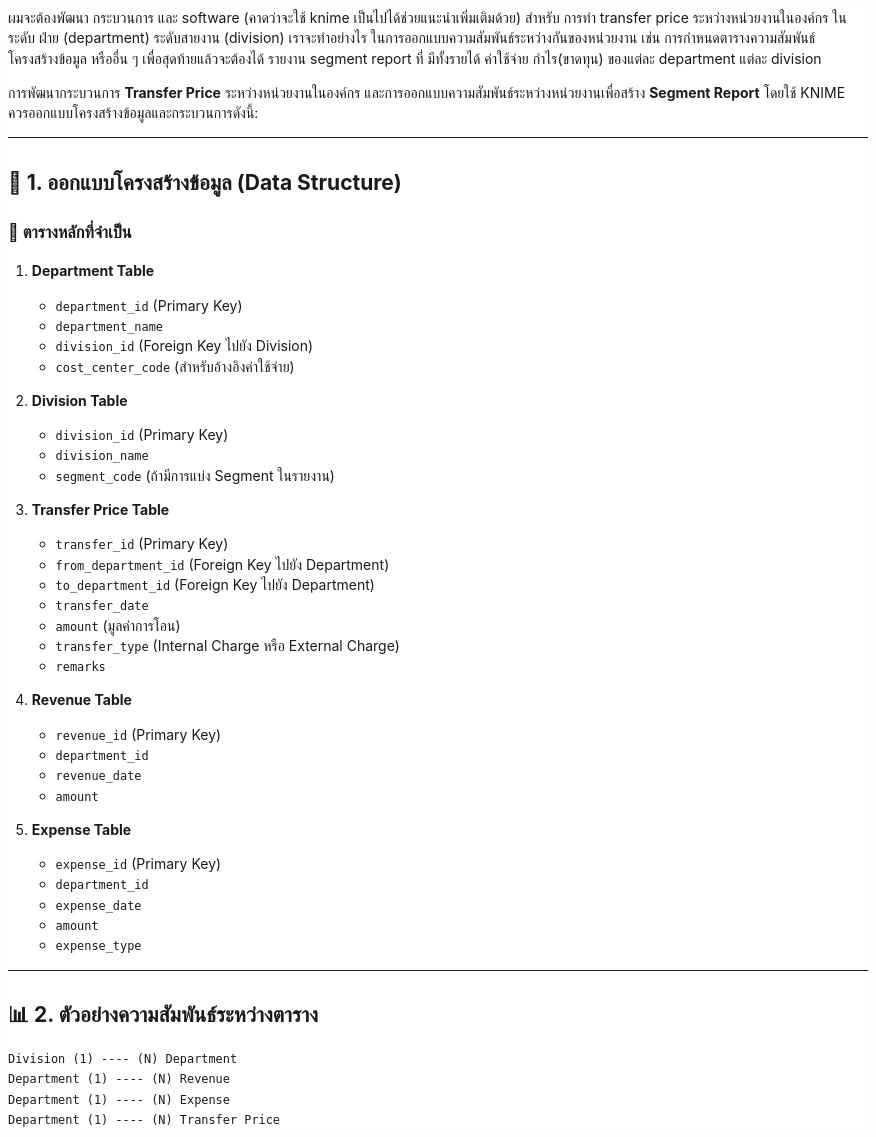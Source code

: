 ผมจะต้องพัฒนา กระบวนการ และ software (คาดว่าจะใช้ knime เป็นไปได้ช่วยแนะนำเพิ่มเติมด้วย) สำหรับ การทำ transfer price ระหว่างหน่วยงานในองค์กร ในระดับ ฝ่าย (department) ระดับสายงาน (division) เราจะทำอย่างไร ในการออกแบบความสัมพันธ์ระหว่างกันของหน่วยงาน เช่น การกำหนดตารางความสัมพันธ์ โครงสร้างข้อมูล หรืออื่น ๆ เพื่อสุดท้ายแล้วจะต้องได้ รายงาน segment report ที่ มีทั้งรายได้  ค่าใช้จ่าย กำไร(ขาดทุน) ของแต่ละ department แต่ละ division 

การพัฒนากระบวนการ **Transfer Price** ระหว่างหน่วยงานในองค์กร และการออกแบบความสัมพันธ์ระหว่างหน่วยงานเพื่อสร้าง **Segment Report** โดยใช้ KNIME ควรออกแบบโครงสร้างข้อมูลและกระบวนการดังนี้:

---

## 🏢 **1. ออกแบบโครงสร้างข้อมูล (Data Structure)**
### 🔹 **ตารางหลักที่จำเป็น**
1. **Department Table**  
   - `department_id` (Primary Key)  
   - `department_name`  
   - `division_id` (Foreign Key ไปยัง Division)  
   - `cost_center_code` (สำหรับอ้างอิงค่าใช้จ่าย)

2. **Division Table**  
   - `division_id` (Primary Key)  
   - `division_name`  
   - `segment_code` (ถ้ามีการแบ่ง Segment ในรายงาน)  

3. **Transfer Price Table**  
   - `transfer_id` (Primary Key)  
   - `from_department_id` (Foreign Key ไปยัง Department)  
   - `to_department_id` (Foreign Key ไปยัง Department)  
   - `transfer_date`  
   - `amount` (มูลค่าการโอน)  
   - `transfer_type` (Internal Charge หรือ External Charge)  
   - `remarks`  

4. **Revenue Table**  
   - `revenue_id` (Primary Key)  
   - `department_id`  
   - `revenue_date`  
   - `amount`  

5. **Expense Table**  
   - `expense_id` (Primary Key)  
   - `department_id`  
   - `expense_date`  
   - `amount`  
   - `expense_type`  

---

## 📊 **2. ตัวอย่างความสัมพันธ์ระหว่างตาราง**
```
Division (1) ---- (N) Department
Department (1) ---- (N) Revenue
Department (1) ---- (N) Expense
Department (1) ---- (N) Transfer Price
```
